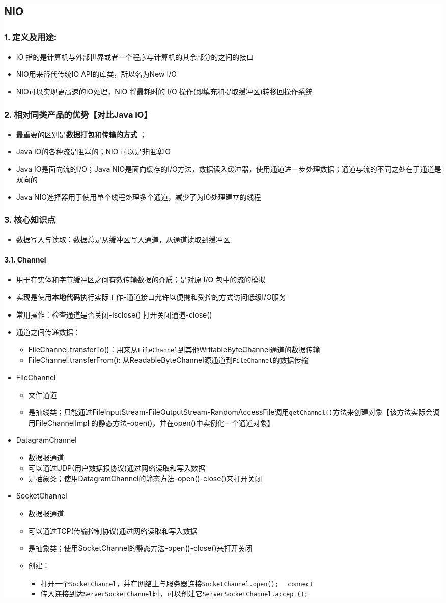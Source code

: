 ## NIO

### 1. 定义及用途:

* IO 指的是计算机与外部世界或者一个程序与计算机的其余部分的之间的接口

* NIO用来替代传统IO API的库类，所以名为New I/O
*  NIO可以实现更高速的IO处理，NIO 将最耗时的 I/O 操作(即填充和提取缓冲区)转移回操作系统

### 2. 相对同类产品的优势【对比Java IO】

*  最重要的区别是**数据打包**和**传输的方式** ；

* Java IO的各种流是阻塞的；NIO 可以是非阻塞IO
* Java IO是面向流的I/O；Java NIO是面向缓存的I/O方法，数据读入缓冲器，使用通道进一步处理数据；通道与流的不同之处在于通道是双向的
* Java NIO选择器用于使用单个线程处理多个通道，减少了为IO处理建立的线程

### 3.  核心知识点

* 数据写入与读取：数据总是从缓冲区写入通道，从通道读取到缓冲区

#### 3.1. Channel

 * 用于在实体和字节缓冲区之间有效传输数据的介质；是对原 I/O 包中的流的模拟

 * 实现是使用**本地代码**执行实际工作-通道接口允许以便携和受控的方式访问低级I/O服务

 * 常用操作：检查通道是否关闭-isclose() 打开关闭通道-close()

* 通道之间传递数据：

   * FileChannel.transferTo()：用来从`FileChannel`到其他WritableByteChannel通道的数据传输
   * FileChannel.transferFrom(): 从ReadableByteChannel源通道到`FileChannel`的数据传输

 * FileChannel

   - 文件通道

   - 是抽线类；只能通过FileInputStream-FileOutputStream-RandomAccessFile调用`getChannel()`方法来创建对象【该方法实际会调用FileChannelImpl 的静态方法-open()，并在open()中实例化一个通道对象】

 * DatagramChannel

    * 数据报通道
    * 可以通过UDP(用户数据报协议)通过网络读取和写入数据
    * 是抽象类；使用DatagramChannel的静态方法-open()-close()来打开关闭

 * SocketChannel

    * 数据报通道

    * 可以通过TCP(传输控制协议)通过网络读取和写入数据

    * 是抽象类；使用SocketChannel的静态方法-open()-close()来打开关闭

    * 创建：

       * 打开一个`SocketChannel`，并在网络上与服务器连接`SocketChannel.open();  ` `connect`
       * 传入连接到达`ServerSocketChannel`时，可以创建它`ServerSocketChannel.accept();`
